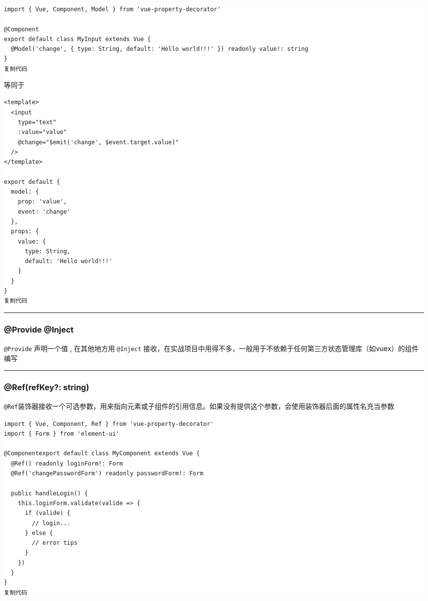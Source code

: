 ```
import { Vue, Component, Model } from 'vue-property-decorator'

@Component
export default class MyInput extends Vue {
  @Model('change', { type: String, default: 'Hello world!!!' }) readonly value!: string
}
复制代码
```

等同于

```
<template>
  <input
    type="text"
    :value="value"
    @change="$emit('change', $event.target.value)"
  />
</template>

export default {
  model: {
    prop: 'value',
    event: 'change'
  },
  props: {
    value: {
      type: String,
      default: 'Hello world!!!'
    }
  }
}
复制代码
```

------

### @Provide @Inject

`@Provide` 声明一个值 , 在其他地方用 `@Inject` 接收，在实战项目中用得不多，一般用于不依赖于任何第三方状态管理库（如vuex）的组件编写

------

### @Ref(refKey?: string)

`@Ref`装饰器接收一个可选参数，用来指向元素或子组件的引用信息。如果没有提供这个参数，会使用装饰器后面的属性名充当参数

```
import { Vue, Component, Ref } from 'vue-property-decorator'
import { Form } from 'element-ui'

@Componentexport default class MyComponent extends Vue {
  @Ref() readonly loginForm!: Form
  @Ref('changePasswordForm') readonly passwordForm!: Form

  public handleLogin() {
    this.loginForm.validate(valide => {
      if (valide) {
        // login...
      } else {
        // error tips
      }
    })
  }
}
复制代码
```